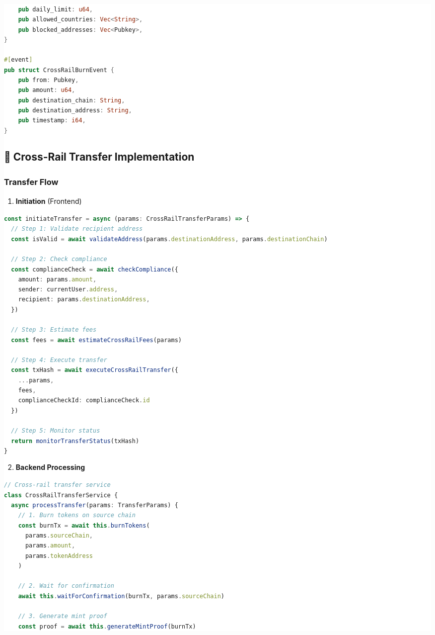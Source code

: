 ```rust
    pub daily_limit: u64,
    pub allowed_countries: Vec<String>,
    pub blocked_addresses: Vec<Pubkey>,
}

#[event]
pub struct CrossRailBurnEvent {
    pub from: Pubkey,
    pub amount: u64,
    pub destination_chain: String,
    pub destination_address: String,
    pub timestamp: i64,
}
```

## 🔄 Cross-Rail Transfer Implementation

### Transfer Flow

1. **Initiation** (Frontend)
```typescript
const initiateTransfer = async (params: CrossRailTransferParams) => {
  // Step 1: Validate recipient address
  const isValid = await validateAddress(params.destinationAddress, params.destinationChain)
  
  // Step 2: Check compliance
  const complianceCheck = await checkCompliance({
    amount: params.amount,
    sender: currentUser.address,
    recipient: params.destinationAddress,
  })
  
  // Step 3: Estimate fees
  const fees = await estimateCrossRailFees(params)
  
  // Step 4: Execute transfer
  const txHash = await executeCrossRailTransfer({
    ...params,
    fees,
    complianceCheckId: complianceCheck.id
  })
  
  // Step 5: Monitor status
  return monitorTransferStatus(txHash)
}
```

2. **Backend Processing**
```typescript
// Cross-rail transfer service
class CrossRailTransferService {
  async processTransfer(params: TransferParams) {
    // 1. Burn tokens on source chain
    const burnTx = await this.burnTokens(
      params.sourceChain,
      params.amount,
      params.tokenAddress
    )
    
    // 2. Wait for confirmation
    await this.waitForConfirmation(burnTx, params.sourceChain)
    
    // 3. Generate mint proof
    const proof = await this.generateMintProof(burnTx)
```